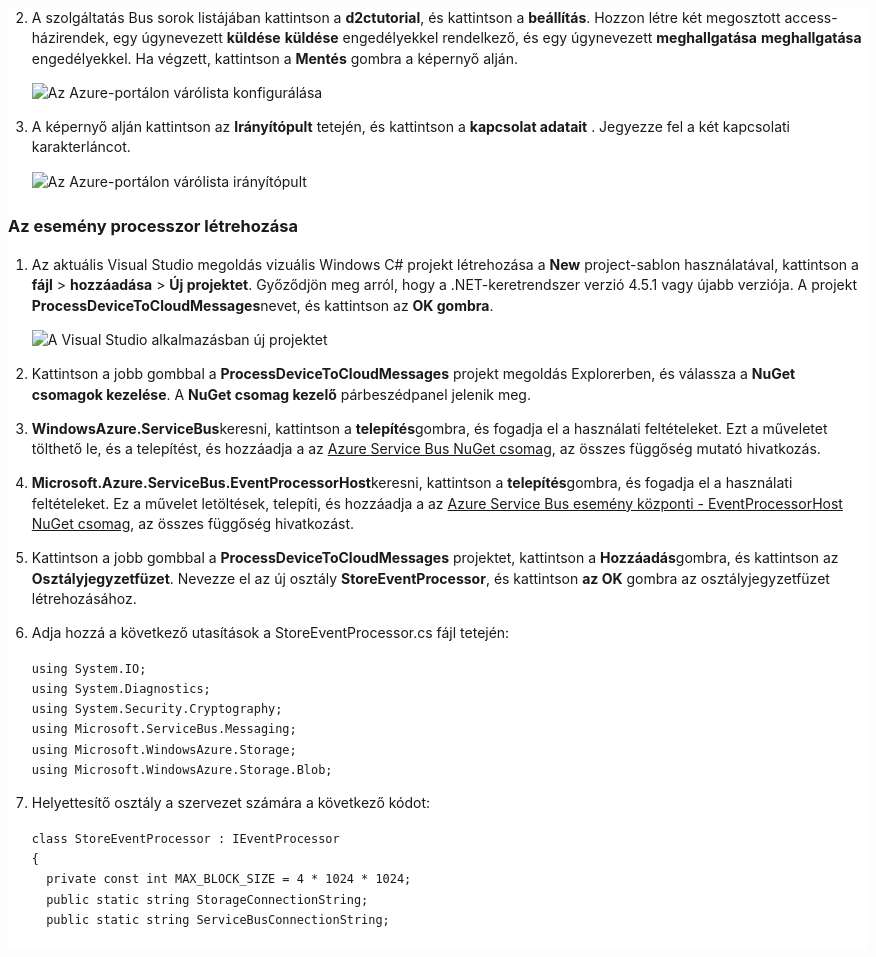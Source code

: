 2. A szolgáltatás Bus sorok listájában kattintson a **d2ctutorial**, és kattintson a **beállítás**. Hozzon létre két megosztott access-házirendek, egy úgynevezett **küldése** **küldése** engedélyekkel rendelkező, és egy úgynevezett **meghallgatása** **meghallgatása** engedélyekkel. Ha végzett, kattintson a **Mentés** gombra a képernyő alján.

    ![Az Azure-portálon várólista konfigurálása][31]

3. A képernyő alján kattintson az **Irányítópult** tetején, és kattintson a **kapcsolat adatait** . Jegyezze fel a két kapcsolati karakterláncot.

    ![Az Azure-portálon várólista irányítópult][32]

### <a name="create-the-event-processor"></a>Az esemény processzor létrehozása

1. Az aktuális Visual Studio megoldás vizuális Windows C# projekt létrehozása a **New** project-sablon használatával, kattintson a **fájl** > **hozzáadása** > **Új projektet**. Győződjön meg arról, hogy a .NET-keretrendszer verzió 4.5.1 vagy újabb verziója. A projekt **ProcessDeviceToCloudMessages**nevet, és kattintson az **OK gombra**.

    ![A Visual Studio alkalmazásban új projektet][10]

2. Kattintson a jobb gombbal a **ProcessDeviceToCloudMessages** projekt megoldás Explorerben, és válassza a **NuGet csomagok kezelése**. A **NuGet csomag kezelő** párbeszédpanel jelenik meg.

3. **WindowsAzure.ServiceBus**keresni, kattintson a **telepítés**gombra, és fogadja el a használati feltételeket. Ezt a műveletet tölthető le, és a telepítést, és hozzáadja a az [Azure Service Bus NuGet csomag](https://www.nuget.org/packages/WindowsAzure.ServiceBus), az összes függőség mutató hivatkozás.

4. **Microsoft.Azure.ServiceBus.EventProcessorHost**keresni, kattintson a **telepítés**gombra, és fogadja el a használati feltételeket. Ez a művelet letöltések, telepíti, és hozzáadja a az [Azure Service Bus esemény központi - EventProcessorHost NuGet csomag](https://www.nuget.org/packages/Microsoft.Azure.ServiceBus.EventProcessorHost), az összes függőség hivatkozást.

5. Kattintson a jobb gombbal a **ProcessDeviceToCloudMessages** projektet, kattintson a **Hozzáadás**gombra, és kattintson az **Osztályjegyzetfüzet**. Nevezze el az új osztály **StoreEventProcessor**, és kattintson **az OK** gombra az osztályjegyzetfüzet létrehozásához.

6. Adja hozzá a következő utasítások a StoreEventProcessor.cs fájl tetején:

    ```
    using System.IO;
    using System.Diagnostics;
    using System.Security.Cryptography;
    using Microsoft.ServiceBus.Messaging;
    using Microsoft.WindowsAzure.Storage;
    using Microsoft.WindowsAzure.Storage.Blob;
    ```

7. Helyettesítő osztály a szervezet számára a következő kódot:

    ```
    class StoreEventProcessor : IEventProcessor
    {
      private const int MAX_BLOCK_SIZE = 4 * 1024 * 1024;
      public static string StorageConnectionString;
      public static string ServiceBusConnectionString;


[50]: ./media/iot-hub-csharp-csharp-process-d2c/run1.png
[10]: ./media/iot-hub-csharp-csharp-process-d2c/create-identity-csharp1.png
[30]: ./media/iot-hub-csharp-csharp-process-d2c/createqueue2.png
[31]: ./media/iot-hub-csharp-csharp-process-d2c/createqueue3.png
[32]: ./media/iot-hub-csharp-csharp-process-d2c/createqueue4.png
[Azure blob-tárolóhoz]: ../storage/storage-dotnet-how-to-use-blobs.md
[Azure Data Factory]: https://azure.microsoft.com/documentation/services/data-factory/
[HDInsight (Hadoop)]: https://azure.microsoft.com/documentation/services/hdinsight/
[Szolgáltatás Bus várólista]: ../service-bus-messaging/service-bus-dotnet-get-started-with-queues.md
[Azure IoT központi Fejlesztőeszközök útmutató - eszköz a felhőbe]: iot-hub-devguide-messaging.md
[Azure tárhely]: https://azure.microsoft.com/documentation/services/storage/
[Azure Service Bus]: https://azure.microsoft.com/documentation/services/service-bus/
[IoT központi Fejlesztőeszközök útmutató]: iot-hub-devguide.md
[Első lépések a IoT központi]: iot-hub-csharp-csharp-getstarted.md
[Azure IoT Developer Center]: https://azure.microsoft.com/develop/iot
[lnk-service-fabric]: https://azure.microsoft.com/documentation/services/service-fabric/
[lnk-stream-analytics]: https://azure.microsoft.com/documentation/services/stream-analytics/
[lnk-event-hubs]: https://azure.microsoft.com/documentation/services/event-hubs/
[Ideiglenes (tranziens) hibafa kezelése]: https://msdn.microsoft.com/library/hh675232.aspx
[Azure tároló kapcsolatban]: ../storage/storage-create-storage-account.md#create-a-storage-account
[Esemény hubok – első lépések]: ../event-hubs/event-hubs-csharp-ephcs-getstarted.md
[Azure tároló méretezhetőség útmutató]: ../storage/storage-scalability-targets.md
[Azure Block Blobs]: https://msdn.microsoft.com/library/azure/ee691964.aspx
[Event Hubs]: ../event-hubs/event-hubs-overview.md
[EventProcessorHost]: http://msdn.microsoft.com/library/azure/microsoft.servicebus.messaging.eventprocessorhost(v=azure.95).aspx
[Esemény hubok programozási útmutató]: ../event-hubs/event-hubs-programming-guide.md
[Ideiglenes (tranziens) hibafa kezelése]: https://msdn.microsoft.com/library/hh680901(v=pandp.50).aspx
[A szolgáltatás Bus a több szálon futó alkalmazások készítése]: ../service-bus-messaging/service-bus-dotnet-multi-tier-app-using-service-bus-queues.md
[lnk-classic-portal]: https://manage.windowsazure.com
[lnk-c2d]: iot-hub-csharp-csharp-process-d2c.md
[lnk-suite]: https://azure.microsoft.com/documentation/suites/iot-suite/